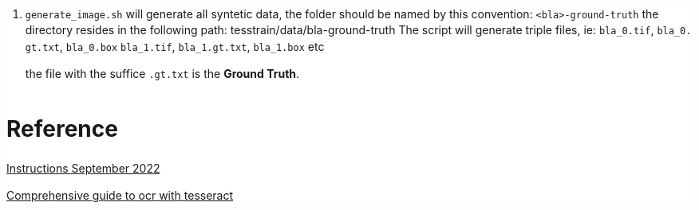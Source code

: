 1. `generate_image.sh` will generate all syntetic data, the folder should be named by this convention: `<bla>-ground-truth`
   the directory resides in the following path: tesstrain/data/bla-ground-truth
   The script will generate triple files, ie: 
   `bla_0.tif`, `bla_0.gt.txt`, `bla_0.box`
   `bla_1.tif`, `bla_1.gt.txt`, `bla_1.box`
   etc



   the file with the suffice `.gt.txt` is the **Ground Truth**.




# Reference 

[Instructions September 2022](https://www.youtube.com/watch?v=KE4xEzFGSU8)

[Comprehensive guide to ocr with tesseract](https://medium.com/nanonets/a-comprehensive-guide-to-ocr-with-tesseract-opencv-and-python-fd42f69e8ca8)